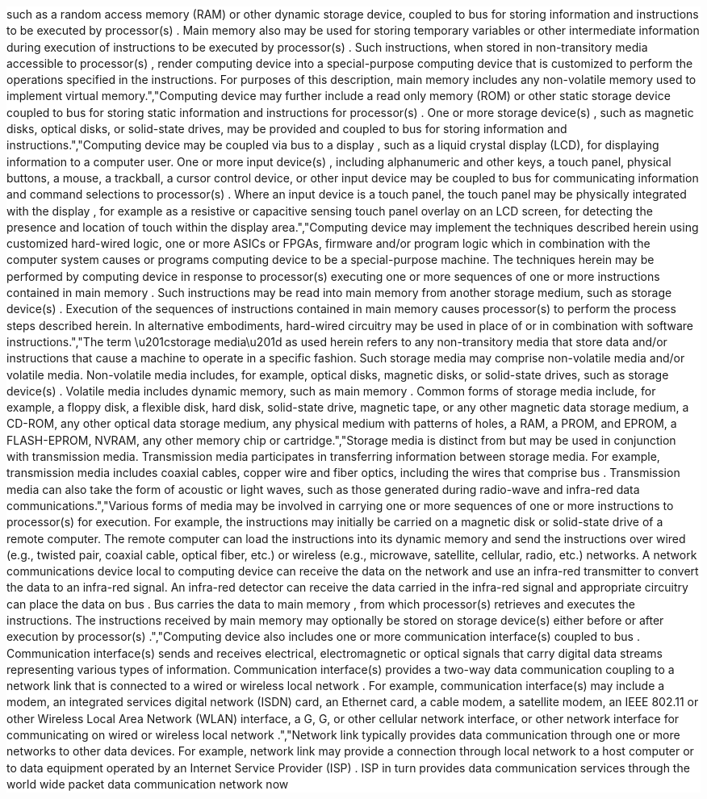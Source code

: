such as a random access memory (RAM) or other dynamic storage device, coupled to bus  for storing information and instructions to be executed by processor(s) . Main memory  also may be used for storing temporary variables or other intermediate information during execution of instructions to be executed by processor(s) . Such instructions, when stored in non-transitory media accessible to processor(s) , render computing device  into a special-purpose computing device that is customized to perform the operations specified in the instructions. For purposes of this description, main memory  includes any non-volatile memory used to implement virtual memory.","Computing device  may further include a read only memory (ROM)  or other static storage device coupled to bus  for storing static information and instructions for processor(s) . One or more storage device(s) , such as magnetic disks, optical disks, or solid-state drives, may be provided and coupled to bus  for storing information and instructions.","Computing device  may be coupled via bus  to a display , such as a liquid crystal display (LCD), for displaying information to a computer user. One or more input device(s) , including alphanumeric and other keys, a touch panel, physical buttons, a mouse, a trackball, a cursor control device, or other input device may be coupled to bus  for communicating information and command selections to processor(s) . Where an input device  is a touch panel, the touch panel may be physically integrated with the display , for example as a resistive or capacitive sensing touch panel overlay on an LCD screen, for detecting the presence and location of touch within the display  area.","Computing device  may implement the techniques described herein using customized hard-wired logic, one or more ASICs or FPGAs, firmware and\/or program logic which in combination with the computer system causes or programs computing device  to be a special-purpose machine. The techniques herein may be performed by computing device  in response to processor(s)  executing one or more sequences of one or more instructions contained in main memory . Such instructions may be read into main memory  from another storage medium, such as storage device(s) . Execution of the sequences of instructions contained in main memory  causes processor(s)  to perform the process steps described herein. In alternative embodiments, hard-wired circuitry may be used in place of or in combination with software instructions.","The term \u201cstorage media\u201d as used herein refers to any non-transitory media that store data and\/or instructions that cause a machine to operate in a specific fashion. Such storage media may comprise non-volatile media and\/or volatile media. Non-volatile media includes, for example, optical disks, magnetic disks, or solid-state drives, such as storage device(s) . Volatile media includes dynamic memory, such as main memory . Common forms of storage media include, for example, a floppy disk, a flexible disk, hard disk, solid-state drive, magnetic tape, or any other magnetic data storage medium, a CD-ROM, any other optical data storage medium, any physical medium with patterns of holes, a RAM, a PROM, and EPROM, a FLASH-EPROM, NVRAM, any other memory chip or cartridge.","Storage media is distinct from but may be used in conjunction with transmission media. Transmission media participates in transferring information between storage media. For example, transmission media includes coaxial cables, copper wire and fiber optics, including the wires that comprise bus . Transmission media can also take the form of acoustic or light waves, such as those generated during radio-wave and infra-red data communications.","Various forms of media may be involved in carrying one or more sequences of one or more instructions to processor(s)  for execution. For example, the instructions may initially be carried on a magnetic disk or solid-state drive of a remote computer. The remote computer can load the instructions into its dynamic memory and send the instructions over wired (e.g., twisted pair, coaxial cable, optical fiber, etc.) or wireless (e.g., microwave, satellite, cellular, radio, etc.) networks. A network communications device local to computing device  can receive the data on the network and use an infra-red transmitter to convert the data to an infra-red signal. An infra-red detector can receive the data carried in the infra-red signal and appropriate circuitry can place the data on bus . Bus  carries the data to main memory , from which processor(s)  retrieves and executes the instructions. The instructions received by main memory  may optionally be stored on storage device(s)  either before or after execution by processor(s) .","Computing device  also includes one or more communication interface(s)  coupled to bus . Communication interface(s)  sends and receives electrical, electromagnetic or optical signals that carry digital data streams representing various types of information. Communication interface(s)  provides a two-way data communication coupling to a network link  that is connected to a wired or wireless local network . For example, communication interface(s)  may include a modem, an integrated services digital network (ISDN) card, an Ethernet card, a cable modem, a satellite modem, an IEEE 802.11 or other Wireless Local Area Network (WLAN) interface, a G, G, or other cellular network interface, or other network interface for communicating on wired or wireless local network .","Network link  typically provides data communication through one or more networks to other data devices. For example, network link  may provide a connection through local network  to a host computer  or to data equipment operated by an Internet Service Provider (ISP) . ISP  in turn provides data communication services through the world wide packet data communication network now